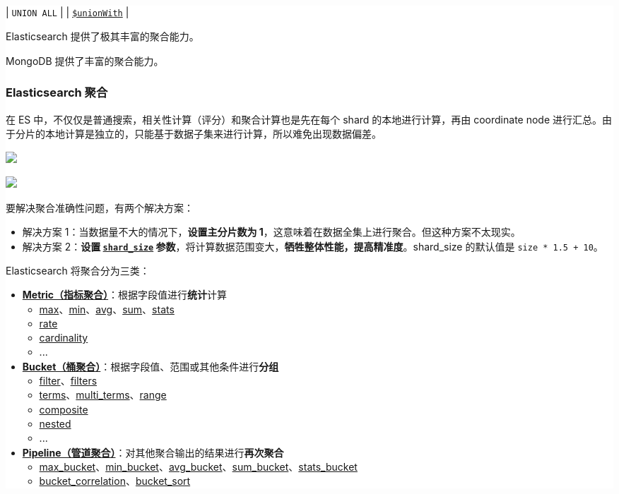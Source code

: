 | `UNION ALL`             |                                                                                                                                        | [`$unionWith`](https://docs.mongodb.com/manual/reference/operator/aggregation/unionWith/#pipe._S_unionWith)                                                                                      |

Elasticsearch 提供了极其丰富的聚合能力。

MongoDB 提供了丰富的聚合能力。

### Elasticsearch 聚合

在 ES 中，不仅仅是普通搜索，相关性计算（评分）和聚合计算也是先在每个 shard 的本地进行计算，再由 coordinate node 进行汇总。由于分片的本地计算是独立的，只能基于数据子集来进行计算，所以难免出现数据偏差。

![](https://raw.githubusercontent.com/dunwu/images/master/snap/202412012144894.png)

![](https://raw.githubusercontent.com/dunwu/images/master/snap/202412012145912.png)

要解决聚合准确性问题，有两个解决方案：

- 解决方案 1：当数据量不大的情况下，**设置主分片数为 1**，这意味着在数据全集上进行聚合。但这种方案不太现实。
- 解决方案 2：**设置 [`shard_size`](https://www.elastic.co/guide/en/elasticsearch/reference/current/search-aggregations-bucket-terms-aggregation.html#search-aggregations-bucket-terms-aggregation-shard-size) 参数**，将计算数据范围变大，**牺牲整体性能，提高精准度**。shard_size 的默认值是 `size * 1.5 + 10`。

Elasticsearch 将聚合分为三类：

- [**Metric（指标聚合）**](https://www.elastic.co/guide/en/elasticsearch/reference/current/search-aggregations-metrics.html)：根据字段值进行**统计**计算
  - [max](https://www.elastic.co/guide/en/elasticsearch/reference/current/search-aggregations-metrics-max-aggregation.html)、[min](https://www.elastic.co/guide/en/elasticsearch/reference/current/search-aggregations-metrics-min-aggregation.html)、[avg](https://www.elastic.co/guide/en/elasticsearch/reference/current/search-aggregations-metrics-avg-aggregation.html)、[sum](https://www.elastic.co/guide/en/elasticsearch/reference/current/search-aggregations-metrics-sum-aggregation.html)、[stats](https://www.elastic.co/guide/en/elasticsearch/reference/current/search-aggregations-metrics-stats-aggregation.html)
  - [rate](https://www.elastic.co/guide/en/elasticsearch/reference/current/search-aggregations-metrics-rate-aggregation.html)
  - [cardinality](https://www.elastic.co/guide/en/elasticsearch/reference/current/search-aggregations-metrics-cardinality-aggregation.html)
  - ...
- [**Bucket（桶聚合）**](https://www.elastic.co/guide/en/elasticsearch/reference/current/search-aggregations-bucket.html)：根据字段值、范围或其他条件进行**分组**
  - [filter](https://www.elastic.co/guide/en/elasticsearch/reference/current/search-aggregations-bucket-filter-aggregation.html)、[filters](https://www.elastic.co/guide/en/elasticsearch/reference/current/search-aggregations-bucket-filters-aggregation.html)
  - [terms](https://www.elastic.co/guide/en/elasticsearch/reference/current/search-aggregations-bucket-terms-aggregation.html)、[multi_terms](https://www.elastic.co/guide/en/elasticsearch/reference/current/search-aggregations-bucket-multi-terms-aggregation.html)、[range](https://www.elastic.co/guide/en/elasticsearch/reference/current/search-aggregations-bucket-range-aggregation.html)
  - [composite](https://www.elastic.co/guide/en/elasticsearch/reference/current/search-aggregations-bucket-composite-aggregation.html)
  - [nested](https://www.elastic.co/guide/en/elasticsearch/reference/current/search-aggregations-bucket-nested-aggregation.html)
  - ...
- [**Pipeline（管道聚合）**](https://www.elastic.co/guide/en/elasticsearch/reference/current/search-aggregations-pipeline.html)：对其他聚合输出的结果进行**再次聚合**
  - [max_bucket](https://www.elastic.co/guide/en/elasticsearch/reference/current/search-aggregations-pipeline-max-bucket-aggregation.html)、[min_bucket](https://www.elastic.co/guide/en/elasticsearch/reference/current/search-aggregations-pipeline-min-bucket-aggregation.html)、[avg_bucket](https://www.elastic.co/guide/en/elasticsearch/reference/current/search-aggregations-pipeline-avg-bucket-aggregation.html)、[sum_bucket](https://www.elastic.co/guide/en/elasticsearch/reference/current/search-aggregations-pipeline-sum-bucket-aggregation.html)、[stats_bucket](https://www.elastic.co/guide/en/elasticsearch/reference/current/search-aggregations-pipeline-stats-bucket-aggregation.html)
  - [bucket_correlation](https://www.elastic.co/guide/en/elasticsearch/reference/current/search-aggregations-bucket-correlation-aggregation.html)、[bucket_sort](https://www.elastic.co/guide/en/elasticsearch/reference/current/search-aggregations-pipeline-bucket-sort-aggregation.html)